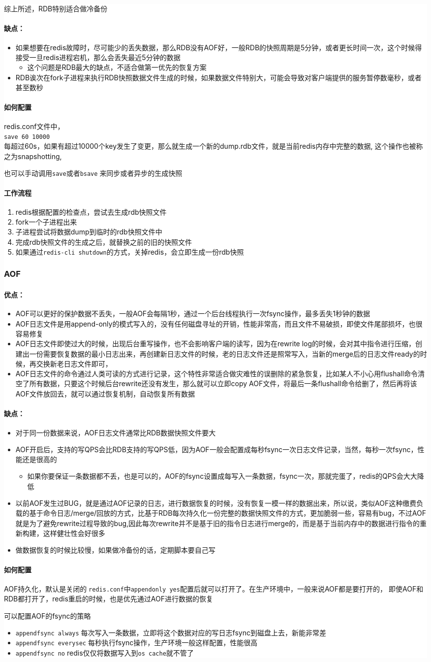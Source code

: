 综上所述，RDB特别适合做冷备份

#### 缺点：
- 如果想要在redis故障时，尽可能少的丢失数据，那么RDB没有AOF好，一般RDB的快照周期是5分钟，或者更长时间一次，这个时候得接受一旦redis进程宕机，那么会丢失最近5分钟的数据
    - 这个问题是RDB最大的缺点，不适合做第一优先的恢复方案
- RDB诶次在fork子进程来执行RDB快照数据文件生成的时候，如果数据文件特别大，可能会导致对客户端提供的服务暂停数毫秒，或者甚至数秒


#### 如何配置

redis.conf文件中，  
`save 60 10000`  
每超过60s，如果有超过10000个key发生了变更，那么就生成一个新的dump.rdb文件，就是当前redis内存中完整的数据,
这个操作也被称之为snapshotting,

也可以手动调用`save`或者`bsave` 来同步或者异步的生成快照


#### 工作流程

1. redis根据配置的检查点，尝试去生成rdb快照文件
2. fork一个子进程出来
3. 子进程尝试将数据dump到临时的rdb快照文件中
4. 完成rdb快照文件的生成之后，就替换之前的旧的快照文件
5. 如果通过`redis-cli shutdown`的方式，关掉redis，会立即生成一份rdb快照


### AOF

#### 优点：

- AOF可以更好的保护数据不丢失，一般AOF会每隔1秒，通过一个后台线程执行一次fsync操作，最多丢失1秒钟的数据
- AOF日志文件是用append-only的模式写入的，没有任何磁盘寻址的开销，性能非常高，而且文件不易破损，即使文件尾部损坏，也很容易修复
- AOF日志文件即使过大的时候，出现后台重写操作，也不会影响客户端的读写，因为在rewrite log的时候，会对其中指令进行压缩，创建出一份需要恢复数据的最小日志出来，再创建新日志文件的时候，老的日志文件还是照常写入，当新的merge后的日志文件ready的时候，再交换新老日志文件即可，
- AOF日志文件的命令通过人类可读的方式进行记录，这个特性非常适合做灾难性的误删除的紧急恢复，比如某人不小心用flushall命令清空了所有数据，只要这个时候后台rewrite还没有发生，那么就可以立即copy AOF文件，将最后一条flushall命令给删了，然后再将该AOF文件放回去，就可以通过恢复机制，自动恢复所有数据

#### 缺点：

- 对于同一份数据来说，AOF日志文件通常比RDB数据快照文件要大
- AOF开启后，支持的写QPS会比RDB支持的写QPS低，因为AOF一般会配置成每秒fsync一次日志文件记录，当然，每秒一次fsync，性能还是很高的
    - 如果你要保证一条数据都不丢，也是可以的，AOF的fsync设置成每写入一条数据，fsync一次，那就完蛋了，redis的QPS会大大降低
- 以前AOF发生过BUG，就是通过AOF记录的日志，进行数据恢复的时候，没有恢复一模一样的数据出来，所以说，类似AOF这种缴费负载的基于命令日志/merge/回放的方式，比基于RDB每次持久化一份完整的数据快照文件的方式，更加脆弱一些，容易有bug，不过AOF就是为了避免rewrite过程导致的bug,因此每次rewrite并不是基于旧的指令日志进行merge的，而是基于当前内存中的数据进行指令的重新构建，这样健壮性会好很多

- 做数据恢复的时候比较慢，如果做冷备份的话，定期脚本要自己写


#### 如何配置

AOF持久化，默认是关闭的
`redis.conf`中`appendonly yes`配置后就可以打开了。在生产环境中，一般来说AOF都是要打开的，
即使AOF和RDB都打开了，redis重启的时候，也是优先通过AOF进行数据的恢复

可以配置AOF的fsync的策略
- `appendfsync always`  每次写入一条数据，立即将这个数据对应的写日志fsync到磁盘上去，新能非常差
- `appendfsync everysec` 每秒执行fsync操作，生产环境一般这样配置，性能很高
- `appendfsync no` redis仅仅将数据写入到`os cache`就不管了
